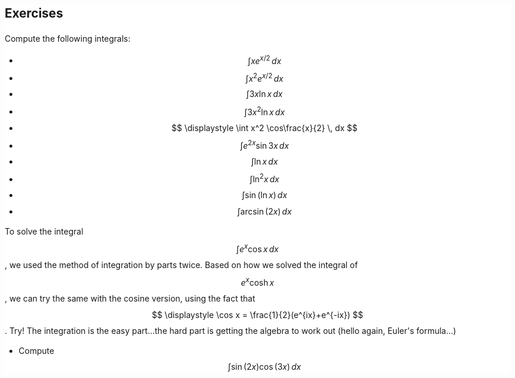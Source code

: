 
## Exercises

Compute the following integrals:

- $$ \displaystyle \int x e^{x/2} \, dx $$
- $$ \displaystyle \int x^2e^{x/2} \, dx $$
- $$ \displaystyle \int 3x \ln x \, dx $$
- $$ \displaystyle \int 3x^2 \ln x \, dx $$
- $$ \displaystyle \int x^2 \cos\frac{x}{2} \, dx $$
- $$ \displaystyle \int e^{2x}\sin 3x \, dx $$
- $$ \displaystyle \int \ln x \, dx $$
- $$ \displaystyle \int \ln^2 x \, dx $$
- $$ \displaystyle \int \sin(\ln x) \, dx $$
- $$ \displaystyle \int \arcsin(2x) \, dx $$ 

To solve the integral $$ \displaystyle \int e^x\cos x\, dx $$ , we used the method of integration by parts twice. Based on how we solved the integral of $$ e^x\cosh x $$, we can try the same with the cosine version, using the fact that $$ \displaystyle \cos x = \frac{1}{2}(e^{ix}+e^{-ix}) $$ . Try! The integration is the easy part...the hard part is getting the algebra to work out (hello again, Euler's formula...)

- Compute $$ \displaystyle \int \sin(2x) \cos(3x) \, dx $$ 